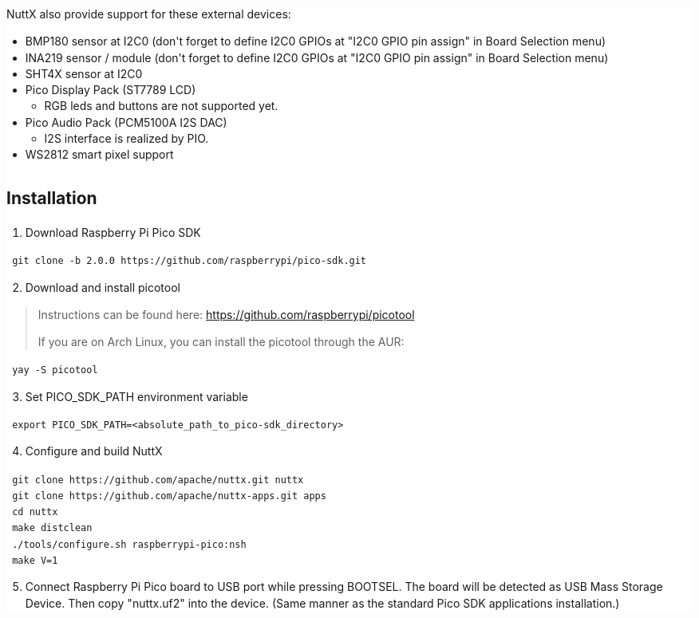NuttX also provide support for these external devices:

  - BMP180 sensor at I2C0 (don't forget to define I2C0 GPIOs at "I2C0
    GPIO pin assign" in Board Selection menu)
  - INA219 sensor / module (don't forget to define I2C0 GPIOs at "I2C0
    GPIO pin assign" in Board Selection menu)
  - SHT4X sensor at I2C0
  - Pico Display Pack (ST7789 LCD)
      - RGB leds and buttons are not supported yet.
  - Pico Audio Pack (PCM5100A I2S DAC)
      - I2S interface is realized by PIO.
  - WS2812 smart pixel support

## Installation

1.  Download Raspberry Pi Pico SDK



``` console
 git clone -b 2.0.0 https://github.com/raspberrypi/pico-sdk.git
```

2.  Download and install picotool

> Instructions can be found here:
> <https://github.com/raspberrypi/picotool>
> 
> If you are on Arch Linux, you can install the picotool through the
> AUR:

``` console
 yay -S picotool
```

3.  Set PICO\_SDK\_PATH environment variable



``` console
 export PICO_SDK_PATH=<absolute_path_to_pico-sdk_directory>
```

4.  Configure and build NuttX



``` console
 git clone https://github.com/apache/nuttx.git nuttx
 git clone https://github.com/apache/nuttx-apps.git apps
 cd nuttx
 make distclean
 ./tools/configure.sh raspberrypi-pico:nsh
 make V=1
```

5.  Connect Raspberry Pi Pico board to USB port while pressing BOOTSEL.
    The board will be detected as USB Mass Storage Device. Then copy
    "nuttx.uf2" into the device. (Same manner as the standard Pico SDK
    applications installation.)
